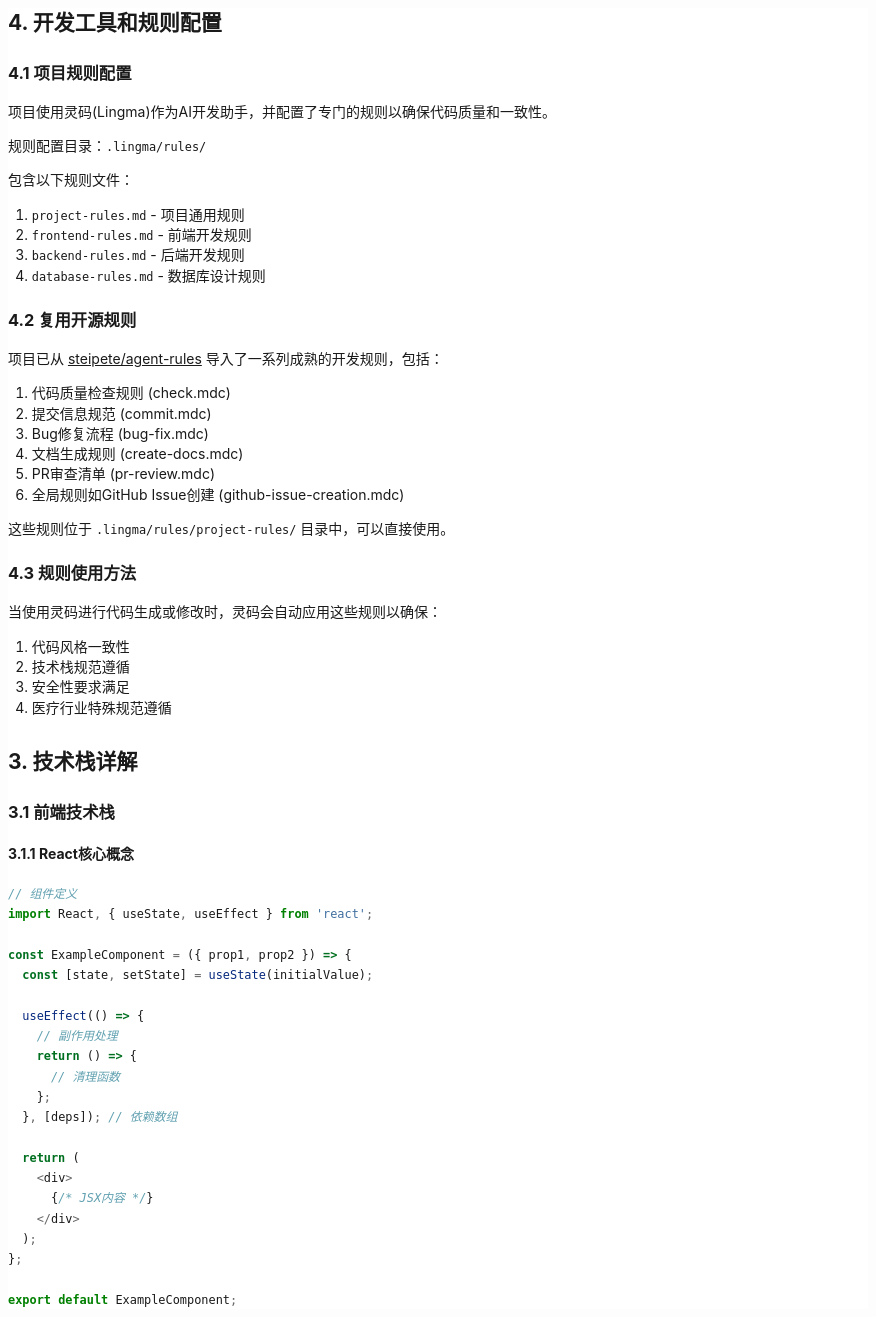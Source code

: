 ## 4. 开发工具和规则配置

### 4.1 项目规则配置
项目使用灵码(Lingma)作为AI开发助手，并配置了专门的规则以确保代码质量和一致性。

规则配置目录：`.lingma/rules/`

包含以下规则文件：
1. `project-rules.md` - 项目通用规则
2. `frontend-rules.md` - 前端开发规则
3. `backend-rules.md` - 后端开发规则
4. `database-rules.md` - 数据库设计规则

### 4.2 复用开源规则
项目已从 [steipete/agent-rules](https://github.com/steipete/agent-rules) 导入了一系列成熟的开发规则，包括：
1. 代码质量检查规则 (check.mdc)
2. 提交信息规范 (commit.mdc)
3. Bug修复流程 (bug-fix.mdc)
4. 文档生成规则 (create-docs.mdc)
5. PR审查清单 (pr-review.mdc)
6. 全局规则如GitHub Issue创建 (github-issue-creation.mdc)

这些规则位于 `.lingma/rules/project-rules/` 目录中，可以直接使用。

### 4.3 规则使用方法
当使用灵码进行代码生成或修改时，灵码会自动应用这些规则以确保：
1. 代码风格一致性
2. 技术栈规范遵循
3. 安全性要求满足
4. 医疗行业特殊规范遵循

## 3. 技术栈详解

### 3.1 前端技术栈

#### 3.1.1 React核心概念
```javascript
// 组件定义
import React, { useState, useEffect } from 'react';

const ExampleComponent = ({ prop1, prop2 }) => {
  const [state, setState] = useState(initialValue);
  
  useEffect(() => {
    // 副作用处理
    return () => {
      // 清理函数
    };
  }, [deps]); // 依赖数组
  
  return (
    <div>
      {/* JSX内容 */}
    </div>
  );
};

export default ExampleComponent;
```
